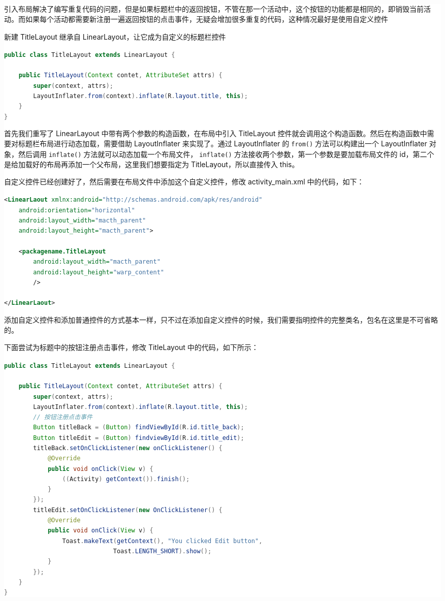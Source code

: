 引入布局解决了编写重复代码的问题，但是如果标题栏中的返回按钮，不管在那一个活动中，这个按钮的功能都是相同的，即销毁当前活动。而如果每个活动都需要新注册一遍返回按钮的点击事件，无疑会增加很多重复的代码，这种情况最好是使用自定义控件

新建 TitleLayout 继承自 LinearLayout，让它成为自定义的标题栏控件

```java
public class TitleLayout extends LinearLayout {
    
    public TitleLayout(Context contet, AttributeSet attrs) {
        super(context, attrs);
        LayoutInflater.from(context).inflate(R.layout.title, this);
    }
}
```

首先我们重写了 LinearLayout 中带有两个参数的构造函数，在布局中引入 TitleLayout 控件就会调用这个构造函数。然后在构造函数中需要对标题栏布局进行动态加载，需要借助 LayoutInflater 来实现了。通过 LayoutInflater 的 `from()` 方法可以构建出一个 LayoutInflater 对象，然后调用 `inflate()` 方法就可以动态加载一个布局文件， `inflate()` 方法接收两个参数，第一个参数是要加载布局文件的 id，第二个是给加载好的布局再添加一个父布局，这里我们想要指定为 TitleLayout，所以直接传入 this。

自定义控件已经创建好了，然后需要在布局文件中添加这个自定义控件，修改 activity_main.xml 中的代码，如下：

```xml
<LinearLaout xmlnx:android="http://schemas.android.com/apk/res/android"
	android:orientation="horizontal"
    android:layout_width="macth_parent"
    android:layout_height="macth_parent">

    <packagename.TitleLayout
        android:layout_width="macth_parent"
        android:layout_height="warp_content"
        />
   
</LinearLaout>
```

添加自定义控件和添加普通控件的方式基本一样，只不过在添加自定义控件的时候，我们需要指明控件的完整类名，包名在这里是不可省略的。

下面尝试为标题中的按钮注册点击事件，修改 TitleLayout 中的代码，如下所示：

```java
public class TitleLayout extends LinearLayout {
    
    public TitleLayout(Context contet, AttributeSet attrs) {
        super(context, attrs);
        LayoutInflater.from(context).inflate(R.layout.title, this);
        // 按钮注册点击事件
        Button titleBack = (Button) findViewById(R.id.title_back);
        Button titleEdit = (Button) findviewById(R.id.title_edit);
        titleBack.setOnClickListener(new onClickListener() {
        	@Override
            public void onClick(View v) {
                ((Activity) getContext()).finish();
            }
        });
        titleEdit.setOnClickListener(new OnClickListener() {
            @Override
            public void onClick(View v) {
                Toast.makeText(getContext(), "You clicked Edit button",
                              Toast.LENGTH_SHORT).show();
            }
        });
    }
}
```
